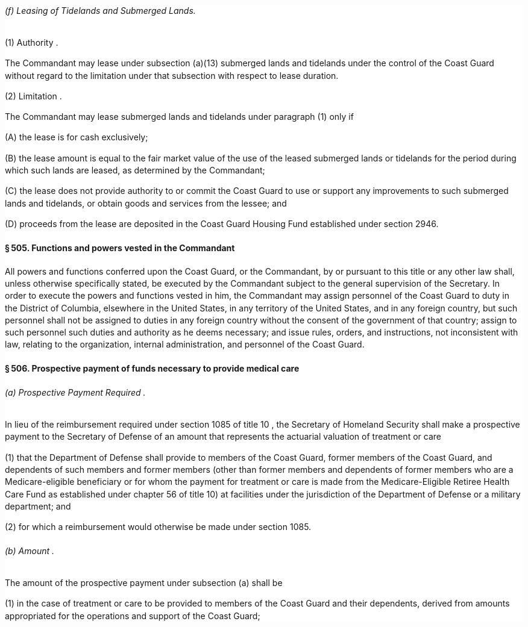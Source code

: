 ###### (f) Leasing of Tidelands and Submerged Lands.

(1) Authority .

The Commandant may lease under subsection (a)(13) submerged lands and tidelands under the control of the Coast Guard without regard to the limitation under that subsection with respect to lease duration.

(2) Limitation .

The Commandant may lease submerged lands and tidelands under paragraph (1) only if

(A) the lease is for cash exclusively;

(B) the lease amount is equal to the fair market value of the use of the leased submerged lands or tidelands for the period during which such lands are leased, as determined by the Commandant;

(C) the lease does not provide authority to or commit the Coast Guard to use or support any improvements to such submerged lands and tidelands, or obtain goods and services from the lessee; and

(D) proceeds from the lease are deposited in the Coast Guard Housing Fund established under section 2946.

#### § 505. Functions and powers vested in the Commandant

All powers and functions conferred upon the Coast Guard, or the Commandant, by or pursuant to this title or any other law shall, unless otherwise specifically stated, be executed by the Commandant subject to the general supervision of the Secretary. In order to execute the powers and functions vested in him, the Commandant may assign personnel of the Coast Guard to duty in the District of Columbia, elsewhere in the United States, in any territory of the United States, and in any foreign country, but such personnel shall not be assigned to duties in any foreign country without the consent of the government of that country; assign to such personnel such duties and authority as he deems necessary; and issue rules, orders, and instructions, not inconsistent with law, relating to the organization, internal administration, and personnel of the Coast Guard.

#### § 506. Prospective payment of funds necessary to provide medical care

###### (a) Prospective Payment Required .

In lieu of the reimbursement required under section 1085 of title 10 , the Secretary of Homeland Security shall make a prospective payment to the Secretary of Defense of an amount that represents the actuarial valuation of treatment or care

(1) that the Department of Defense shall provide to members of the Coast Guard, former members of the Coast Guard, and dependents of such members and former members (other than former members and dependents of former members who are a Medicare-eligible beneficiary or for whom the payment for treatment or care is made from the Medicare-Eligible Retiree Health Care Fund as established under chapter 56 of title 10) at facilities under the jurisdiction of the Department of Defense or a military department; and

(2) for which a reimbursement would otherwise be made under section 1085.

###### (b) Amount .

The amount of the prospective payment under subsection (a) shall be

(1) in the case of treatment or care to be provided to members of the Coast Guard and their dependents, derived from amounts appropriated for the operations and support of the Coast Guard;
